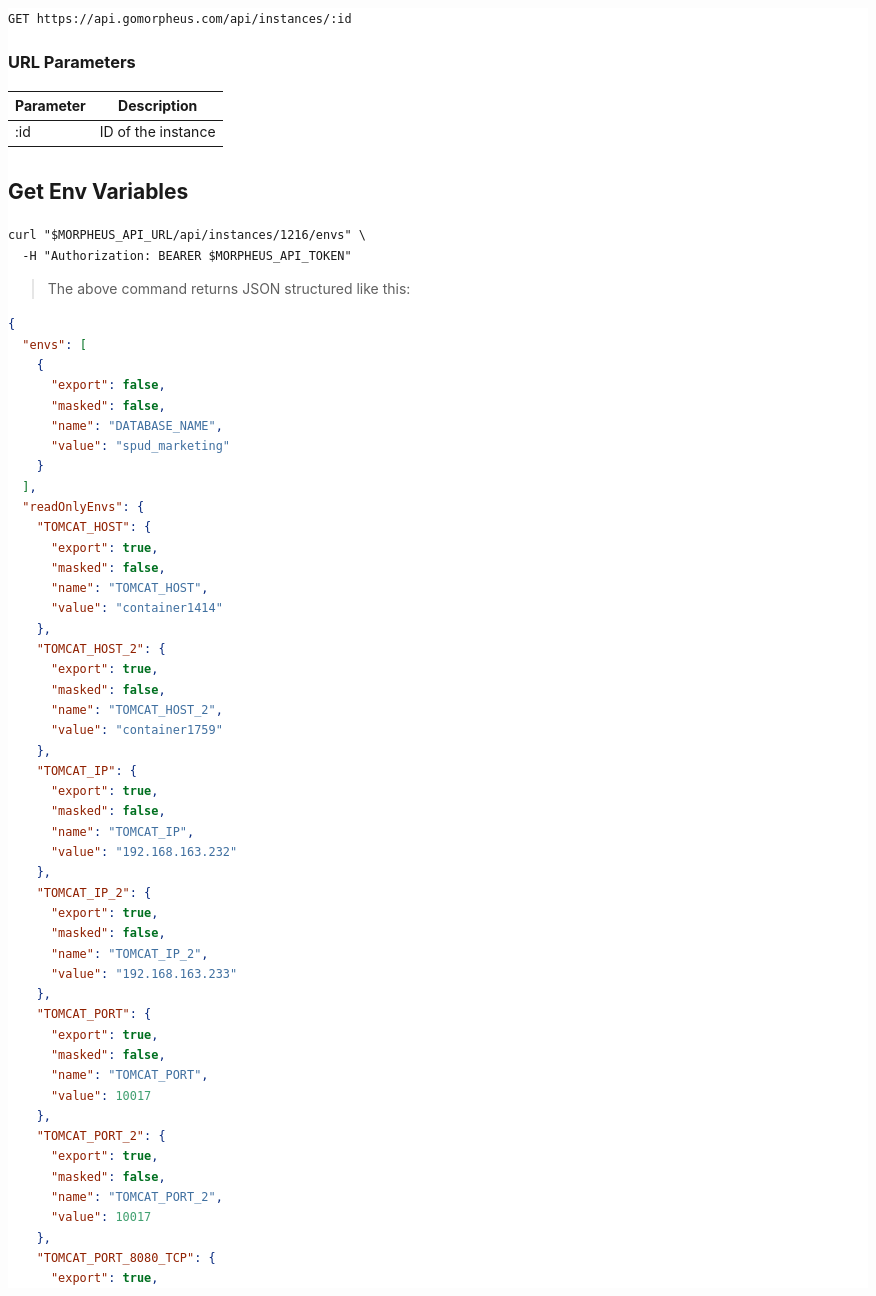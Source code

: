 `GET https://api.gomorpheus.com/api/instances/:id`

### URL Parameters

Parameter | Description
--------- | -----------
:id | ID of the instance

## Get Env Variables

```shell
curl "$MORPHEUS_API_URL/api/instances/1216/envs" \
  -H "Authorization: BEARER $MORPHEUS_API_TOKEN"
```
> The above command returns JSON structured like this:

```json
{
  "envs": [
    {
      "export": false,
      "masked": false,
      "name": "DATABASE_NAME",
      "value": "spud_marketing"
    }
  ],
  "readOnlyEnvs": {
    "TOMCAT_HOST": {
      "export": true,
      "masked": false,
      "name": "TOMCAT_HOST",
      "value": "container1414"
    },
    "TOMCAT_HOST_2": {
      "export": true,
      "masked": false,
      "name": "TOMCAT_HOST_2",
      "value": "container1759"
    },
    "TOMCAT_IP": {
      "export": true,
      "masked": false,
      "name": "TOMCAT_IP",
      "value": "192.168.163.232"
    },
    "TOMCAT_IP_2": {
      "export": true,
      "masked": false,
      "name": "TOMCAT_IP_2",
      "value": "192.168.163.233"
    },
    "TOMCAT_PORT": {
      "export": true,
      "masked": false,
      "name": "TOMCAT_PORT",
      "value": 10017
    },
    "TOMCAT_PORT_2": {
      "export": true,
      "masked": false,
      "name": "TOMCAT_PORT_2",
      "value": 10017
    },
    "TOMCAT_PORT_8080_TCP": {
      "export": true,
```
